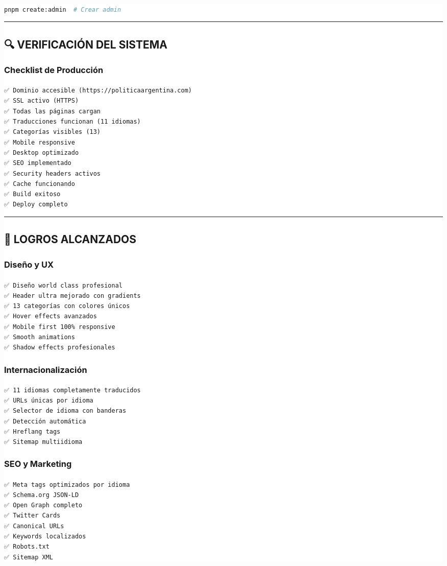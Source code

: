 ```bash
pnpm create:admin  # Crear admin
```

---

## 🔍 VERIFICACIÓN DEL SISTEMA

### Checklist de Producción
```
✅ Dominio accesible (https://politicaargentina.com)
✅ SSL activo (HTTPS)
✅ Todas las páginas cargan
✅ Traducciones funcionan (11 idiomas)
✅ Categorías visibles (13)
✅ Mobile responsive
✅ Desktop optimizado
✅ SEO implementado
✅ Security headers activos
✅ Cache funcionando
✅ Build exitoso
✅ Deploy completo
```

---

## 🎉 LOGROS ALCANZADOS

### Diseño y UX
```
✅ Diseño world class profesional
✅ Header ultra mejorado con gradients
✅ 13 categorías con colores únicos
✅ Hover effects avanzados
✅ Mobile first 100% responsive
✅ Smooth animations
✅ Shadow effects profesionales
```

### Internacionalización
```
✅ 11 idiomas completamente traducidos
✅ URLs únicas por idioma
✅ Selector de idioma con banderas
✅ Detección automática
✅ Hreflang tags
✅ Sitemap multiidioma
```

### SEO y Marketing
```
✅ Meta tags optimizados por idioma
✅ Schema.org JSON-LD
✅ Open Graph completo
✅ Twitter Cards
✅ Canonical URLs
✅ Keywords localizados
✅ Robots.txt
✅ Sitemap XML
```
